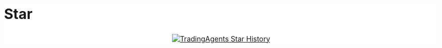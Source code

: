 
# Star

<div align="center">
<a href="https://www.star-history.com/#ValueCell-ai/valuecell&Date">
 <picture>
   <source media="(prefers-color-scheme: dark)" srcset="https://api.star-history.com/svg?repos=ValueCell-ai/valuecell&type=Date&theme=dark" />
   <source media="(prefers-color-scheme: light)" srcset="https://api.star-history.com/svg?repos=ValueCell-ai/valuecell&type=Date" />
   <img alt="TradingAgents Star History" src="https://api.star-history.com/svg?repos=ValueCell-ai/valuecell&type=Date" style="width: 80%; height: auto;" />
 </picture>
</a>
</div>

<div align="center">
